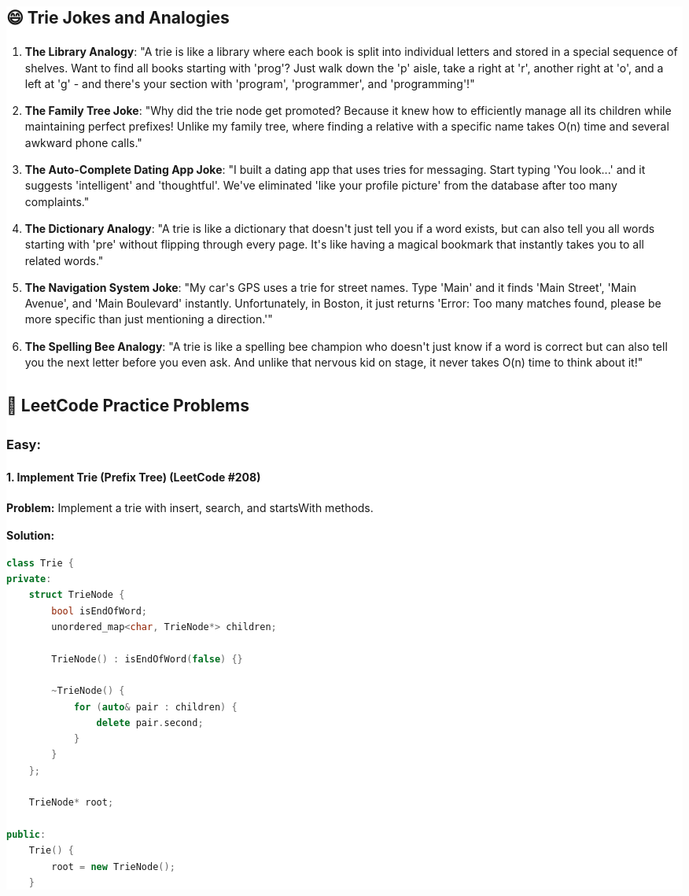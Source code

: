 ## 😄 Trie Jokes and Analogies

1. **The Library Analogy**:
   "A trie is like a library where each book is split into individual letters and stored in a special sequence of shelves. Want to find all books starting with 'prog'? Just walk down the 'p' aisle, take a right at 'r', another right at 'o', and a left at 'g' - and there's your section with 'program', 'programmer', and 'programming'!"

2. **The Family Tree Joke**:
   "Why did the trie node get promoted? Because it knew how to efficiently manage all its children while maintaining perfect prefixes! Unlike my family tree, where finding a relative with a specific name takes O(n) time and several awkward phone calls."

3. **The Auto-Complete Dating App Joke**:
   "I built a dating app that uses tries for messaging. Start typing 'You look...' and it suggests 'intelligent' and 'thoughtful'. We've eliminated 'like your profile picture' from the database after too many complaints."

4. **The Dictionary Analogy**:
   "A trie is like a dictionary that doesn't just tell you if a word exists, but can also tell you all words starting with 'pre' without flipping through every page. It's like having a magical bookmark that instantly takes you to all related words."

5. **The Navigation System Joke**:
   "My car's GPS uses a trie for street names. Type 'Main' and it finds 'Main Street', 'Main Avenue', and 'Main Boulevard' instantly. Unfortunately, in Boston, it just returns 'Error: Too many matches found, please be more specific than just mentioning a direction.'"

6. **The Spelling Bee Analogy**:
   "A trie is like a spelling bee champion who doesn't just know if a word is correct but can also tell you the next letter before you even ask. And unlike that nervous kid on stage, it never takes O(n) time to think about it!"

## 🧩 LeetCode Practice Problems

### Easy:

#### 1. Implement Trie (Prefix Tree) (LeetCode #208)

**Problem:** Implement a trie with insert, search, and startsWith methods.

**Solution:**

```cpp
class Trie {
private:
    struct TrieNode {
        bool isEndOfWord;
        unordered_map<char, TrieNode*> children;

        TrieNode() : isEndOfWord(false) {}

        ~TrieNode() {
            for (auto& pair : children) {
                delete pair.second;
            }
        }
    };

    TrieNode* root;

public:
    Trie() {
        root = new TrieNode();
    }

```